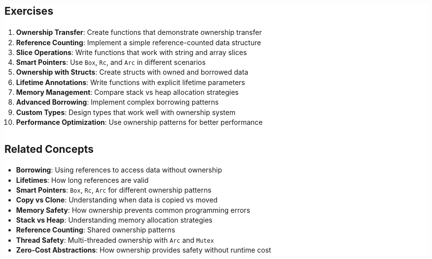 ## Exercises

1. **Ownership Transfer**: Create functions that demonstrate ownership transfer
2. **Reference Counting**: Implement a simple reference-counted data structure
3. **Slice Operations**: Write functions that work with string and array slices
4. **Smart Pointers**: Use `Box`, `Rc`, and `Arc` in different scenarios
5. **Ownership with Structs**: Create structs with owned and borrowed data
6. **Lifetime Annotations**: Write functions with explicit lifetime parameters
7. **Memory Management**: Compare stack vs heap allocation strategies
8. **Advanced Borrowing**: Implement complex borrowing patterns
9. **Custom Types**: Design types that work well with ownership system
10. **Performance Optimization**: Use ownership patterns for better performance

## Related Concepts

- **Borrowing**: Using references to access data without ownership
- **Lifetimes**: How long references are valid
- **Smart Pointers**: `Box`, `Rc`, `Arc` for different ownership patterns
- **Copy vs Clone**: Understanding when data is copied vs moved
- **Memory Safety**: How ownership prevents common programming errors
- **Stack vs Heap**: Understanding memory allocation strategies
- **Reference Counting**: Shared ownership patterns
- **Thread Safety**: Multi-threaded ownership with `Arc` and `Mutex`
- **Zero-Cost Abstractions**: How ownership provides safety without runtime cost
